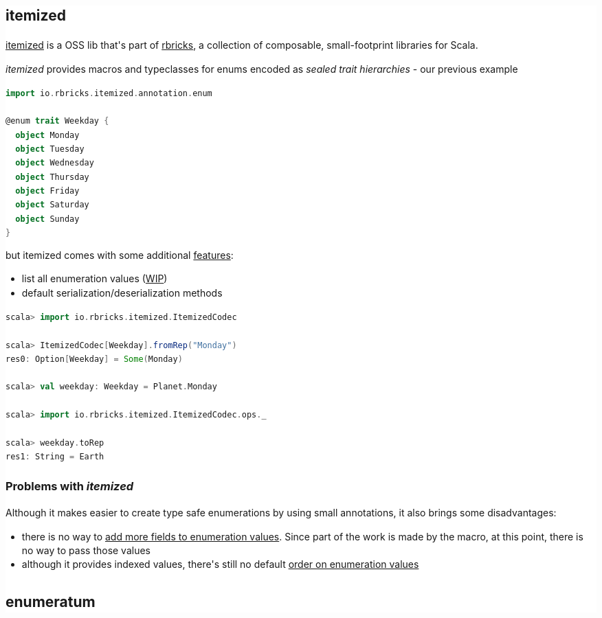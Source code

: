 ## itemized

[itemized](https://github.com/rbricks/itemized) is a OSS lib that's part of [rbricks](http://rbricks.io/), a collection of composable, small-footprint libraries for Scala.

*itemized* provides macros and typeclasses for enums encoded as *sealed trait hierarchies* - our previous example

~~~scala
import io.rbricks.itemized.annotation.enum

@enum trait Weekday {
  object Monday
  object Tuesday
  object Wednesday
  object Thursday
  object Friday
  object Saturday
  object Sunday
}
~~~

but itemized comes with some additional [features](https://github.com/rbricks/itemized#features):

* list all enumeration values ([WIP](https://github.com/rbricks/itemized/issues/4))
* default serialization/deserialization methods

~~~scala
scala> import io.rbricks.itemized.ItemizedCodec

scala> ItemizedCodec[Weekday].fromRep("Monday")
res0: Option[Weekday] = Some(Monday)

scala> val weekday: Weekday = Planet.Monday

scala> import io.rbricks.itemized.ItemizedCodec.ops._

scala> weekday.toRep
res1: String = Earth
~~~

### Problems with *itemized*

Although it makes easier to create type safe enumerations by using small annotations, it also brings some disadvantages:

* there is no way to [add more fields to enumeration values](https://github.com/rbricks/itemized/issues/11). Since part of the work is made by the macro, at this point, there is no way to pass those values
* although it provides indexed values, there's still no default [order on enumeration values](https://github.com/rbricks/itemized/issues/10)

## enumeratum
